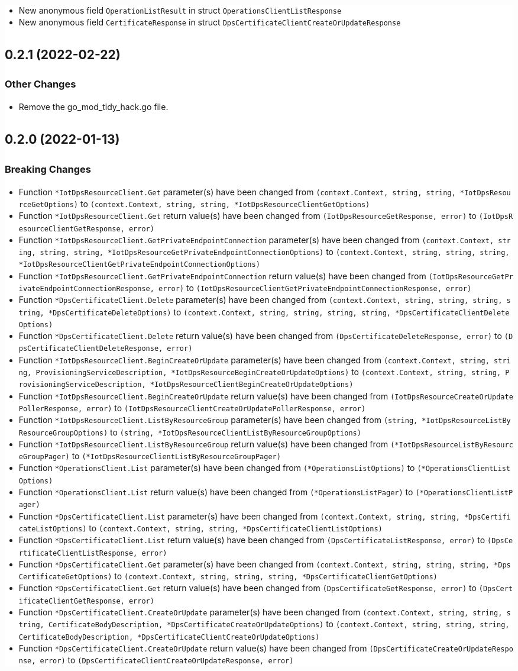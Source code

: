 - New anonymous field `OperationListResult` in struct `OperationsClientListResponse`
- New anonymous field `CertificateResponse` in struct `DpsCertificateClientCreateOrUpdateResponse`


## 0.2.1 (2022-02-22)

### Other Changes

- Remove the go_mod_tidy_hack.go file.

## 0.2.0 (2022-01-13)
### Breaking Changes

- Function `*IotDpsResourceClient.Get` parameter(s) have been changed from `(context.Context, string, string, *IotDpsResourceGetOptions)` to `(context.Context, string, string, *IotDpsResourceClientGetOptions)`
- Function `*IotDpsResourceClient.Get` return value(s) have been changed from `(IotDpsResourceGetResponse, error)` to `(IotDpsResourceClientGetResponse, error)`
- Function `*IotDpsResourceClient.GetPrivateEndpointConnection` parameter(s) have been changed from `(context.Context, string, string, string, *IotDpsResourceGetPrivateEndpointConnectionOptions)` to `(context.Context, string, string, string, *IotDpsResourceClientGetPrivateEndpointConnectionOptions)`
- Function `*IotDpsResourceClient.GetPrivateEndpointConnection` return value(s) have been changed from `(IotDpsResourceGetPrivateEndpointConnectionResponse, error)` to `(IotDpsResourceClientGetPrivateEndpointConnectionResponse, error)`
- Function `*DpsCertificateClient.Delete` parameter(s) have been changed from `(context.Context, string, string, string, string, *DpsCertificateDeleteOptions)` to `(context.Context, string, string, string, string, *DpsCertificateClientDeleteOptions)`
- Function `*DpsCertificateClient.Delete` return value(s) have been changed from `(DpsCertificateDeleteResponse, error)` to `(DpsCertificateClientDeleteResponse, error)`
- Function `*IotDpsResourceClient.BeginCreateOrUpdate` parameter(s) have been changed from `(context.Context, string, string, ProvisioningServiceDescription, *IotDpsResourceBeginCreateOrUpdateOptions)` to `(context.Context, string, string, ProvisioningServiceDescription, *IotDpsResourceClientBeginCreateOrUpdateOptions)`
- Function `*IotDpsResourceClient.BeginCreateOrUpdate` return value(s) have been changed from `(IotDpsResourceCreateOrUpdatePollerResponse, error)` to `(IotDpsResourceClientCreateOrUpdatePollerResponse, error)`
- Function `*IotDpsResourceClient.ListByResourceGroup` parameter(s) have been changed from `(string, *IotDpsResourceListByResourceGroupOptions)` to `(string, *IotDpsResourceClientListByResourceGroupOptions)`
- Function `*IotDpsResourceClient.ListByResourceGroup` return value(s) have been changed from `(*IotDpsResourceListByResourceGroupPager)` to `(*IotDpsResourceClientListByResourceGroupPager)`
- Function `*OperationsClient.List` parameter(s) have been changed from `(*OperationsListOptions)` to `(*OperationsClientListOptions)`
- Function `*OperationsClient.List` return value(s) have been changed from `(*OperationsListPager)` to `(*OperationsClientListPager)`
- Function `*DpsCertificateClient.List` parameter(s) have been changed from `(context.Context, string, string, *DpsCertificateListOptions)` to `(context.Context, string, string, *DpsCertificateClientListOptions)`
- Function `*DpsCertificateClient.List` return value(s) have been changed from `(DpsCertificateListResponse, error)` to `(DpsCertificateClientListResponse, error)`
- Function `*DpsCertificateClient.Get` parameter(s) have been changed from `(context.Context, string, string, string, *DpsCertificateGetOptions)` to `(context.Context, string, string, string, *DpsCertificateClientGetOptions)`
- Function `*DpsCertificateClient.Get` return value(s) have been changed from `(DpsCertificateGetResponse, error)` to `(DpsCertificateClientGetResponse, error)`
- Function `*DpsCertificateClient.CreateOrUpdate` parameter(s) have been changed from `(context.Context, string, string, string, CertificateBodyDescription, *DpsCertificateCreateOrUpdateOptions)` to `(context.Context, string, string, string, CertificateBodyDescription, *DpsCertificateClientCreateOrUpdateOptions)`
- Function `*DpsCertificateClient.CreateOrUpdate` return value(s) have been changed from `(DpsCertificateCreateOrUpdateResponse, error)` to `(DpsCertificateClientCreateOrUpdateResponse, error)`